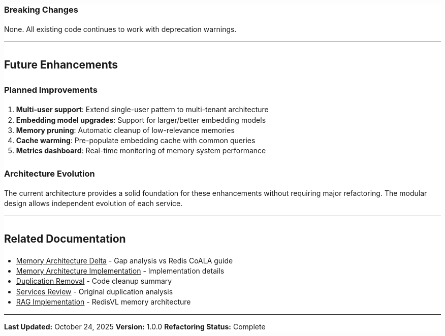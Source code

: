 ### Breaking Changes

None. All existing code continues to work with deprecation warnings.

---

## Future Enhancements

### Planned Improvements

1. **Multi-user support**: Extend single-user pattern to multi-tenant architecture
2. **Embedding model upgrades**: Support for larger/better embedding models
3. **Memory pruning**: Automatic cleanup of low-relevance memories
4. **Cache warming**: Pre-populate embedding cache with common queries
5. **Metrics dashboard**: Real-time monitoring of memory system performance

### Architecture Evolution

The current architecture provides a solid foundation for these enhancements without requiring major refactoring. The modular design allows independent evolution of each service.

---

## Related Documentation

- [Memory Architecture Delta](/docs/MEMORY_ARCHITECTURE_DELTA.md) - Gap analysis vs Redis CoALA guide
- [Memory Architecture Implementation](/docs/MEMORY_ARCHITECTURE_IMPLEMENTATION_SUMMARY.md) - Implementation details
- [Duplication Removal](/docs/DUPLICATION_REMOVAL_COMPLETE.md) - Code cleanup summary
- [Services Review](/docs/SERVICES_REVIEW_SEMANTIC_NAMING.md) - Original duplication analysis
- [RAG Implementation](/docs/RAG_IMPLEMENTATION.md) - RedisVL memory architecture

---

**Last Updated:** October 24, 2025
**Version:** 1.0.0
**Refactoring Status:** Complete
